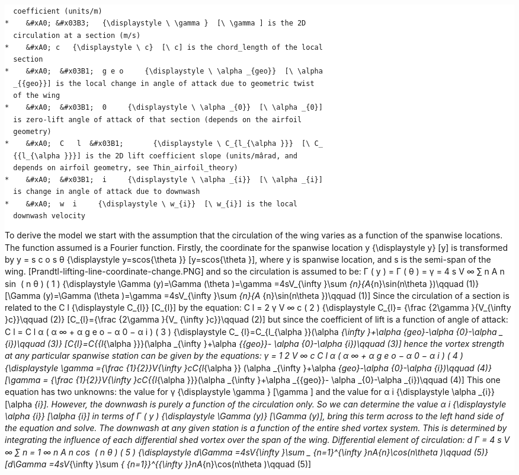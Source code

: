       coefficient (units/m)
    *    &#xA0; &#x03B3;   {\displaystyle \ \gamma }  [\ \gamma ] is the 2D
      circulation at a section (m/s)
    *    &#xA0; c   {\displaystyle \ c}  [\ c] is the chord_length of the local
      section
    *    &#xA0;  &#x03B1;  g e o     {\displaystyle \ \alpha _{geo}}  [\ \alpha
      _{{geo}}] is the local change in angle of attack due to geometric twist
      of the wing
    *    &#xA0;  &#x03B1;  0     {\displaystyle \ \alpha _{0}}  [\ \alpha _{0}]
      is zero-lift angle of attack of that section (depends on the airfoil
      geometry)
    *    &#xA0;  C   l  &#x03B1;       {\displaystyle \ C_{l_{\alpha }}}  [\ C_
      {{l_{\alpha }}}] is the 2D lift coefficient slope (units/mârad, and
      depends on airfoil geometry, see Thin_airfoil_theory)
    *    &#xA0;  &#x03B1;  i     {\displaystyle \ \alpha _{i}}  [\ \alpha _{i}]
      is change in angle of attack due to downwash
    *    &#xA0;  w  i     {\displaystyle \ w_{i}}  [\ w_{i}] is the local
      downwash velocity
To derive the model we start with the assumption that the circulation of the
wing varies as a function of the spanwise locations. The function assumed is a
Fourier function. Firstly, the coordinate for the spanwise location     y
{\displaystyle y}  [y] is transformed by     y = s c o s  &#x03B8;
{\displaystyle y=scos{\theta }}  [y=scos{\theta }], where y is spanwise
location, and s is the semi-span of the wing.
[Prandtl-lifting-line-coordinate-change.PNG]
and so the circulation is assumed to be:
   &#x0393; ( y ) = &#x0393; ( &#x03B8; ) = &#x03B3; = 4 s  V  &#x221E;
&#x2211;  n     A  n   sin &#x2061; ( n &#x03B8;  )  ( 1 )   {\displaystyle
\Gamma (y)=\Gamma (\theta )=\gamma =4sV_{\infty }\sum _{n}{A_{n}\sin(n\theta
})\qquad (1)}  [\Gamma (y)=\Gamma (\theta )=\gamma =4sV_{\infty }\sum _{n}{A_
{n}\sin(n\theta })\qquad (1)]
Since the circulation of a section is related to the      C  l
{\displaystyle C_{l}}  [C_{l}] by the equation:
    C  l   =    2 &#x03B3;    V  &#x221E;   c     ( 2 )   {\displaystyle C_{l}=
{\frac {2\gamma }{V_{\infty }c}}\qquad (2)}  [C_{l}={\frac  {2\gamma }{V_
{\infty }c}}\qquad (2)]
but since the coefficient of lift is a function of angle of attack:
    C  l   =  C   l  &#x03B1;     (  &#x03B1;  &#x221E;   +  &#x03B1;  g e o
&#x2212;  &#x03B1;  0   &#x2212;  &#x03B1;  i   )  ( 3 )   {\displaystyle C_
{l}=C_{l_{\alpha }}(\alpha _{\infty }+\alpha _{geo}-\alpha _{0}-\alpha _
{i})\qquad (3)}  [C_{l}=C_{{l_{\alpha }}}(\alpha _{\infty }+\alpha _{{geo}}-
\alpha _{0}-\alpha _{i})\qquad (3)]
hence the vortex strength at any particular spanwise station can be given by
the equations:
   &#x03B3; =   1 2    V  &#x221E;   c  C   l  &#x03B1;     (  &#x03B1;
&#x221E;   +  &#x03B1;  g e o   &#x2212;  &#x03B1;  0   &#x2212;  &#x03B1;  i
)  ( 4 )   {\displaystyle \gamma ={\frac {1}{2}}V_{\infty }cC_{l_{\alpha }}
(\alpha _{\infty }+\alpha _{geo}-\alpha _{0}-\alpha _{i})\qquad (4)}  [\gamma =
{\frac  {1}{2}}V_{\infty }cC_{{l_{\alpha }}}(\alpha _{\infty }+\alpha _{{geo}}-
\alpha _{0}-\alpha _{i})\qquad (4)]
This one equation has two unknowns: the value for     &#x03B3;   {\displaystyle
\gamma }  [\gamma ] and the value for      &#x03B1;  i     {\displaystyle
\alpha _{i}}  [\alpha _{i}]. However, the downwash is purely a function of the
circulation only. So we can determine the value      &#x03B1;  i
{\displaystyle \alpha _{i}}  [\alpha _{i}] in terms of     &#x0393; ( y )
{\displaystyle \Gamma (y)}  [\Gamma (y)], bring this term across to the left
hand side of the equation and solve. The downwash at any given station is a
function of the entire shed vortex system. This is determined by integrating
the influence of each differential shed vortex over the span of the wing.
Differential element of circulation:
   d &#x0393; = 4 s  V  &#x221E;    &#x2211;  n = 1   &#x221E;   n  A  n   cos
&#x2061; ( n &#x03B8; )  ( 5 )   {\displaystyle d\Gamma =4sV_{\infty }\sum _
{n=1}^{\infty }nA_{n}\cos(n\theta )\qquad (5)}  [d\Gamma =4sV_{\infty }\sum _{
{n=1}}^{{\infty }}nA_{n}\cos(n\theta )\qquad (5)]